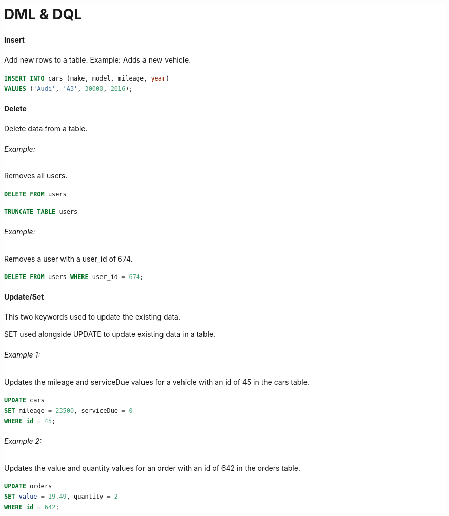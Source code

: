 # DML & DQL
#### Insert
Add new rows to a table.
Example: Adds a new vehicle.

```sql
INSERT INTO cars (make, model, mileage, year)
VALUES ('Audi', 'A3', 30000, 2016);
```

#### Delete
Delete data from a table.

###### Example:

 Removes all users.

```sql
DELETE FROM users
```
```sql
TRUNCATE TABLE users
```
###### Example: 

Removes a user with a user_id of 674.

```sql
DELETE FROM users WHERE user_id = 674;
```
#### Update/Set
This two keywords used to update the existing data.

SET used alongside UPDATE to update existing data in a table.

###### Example 1:

Updates the mileage and serviceDue values for a vehicle with an
id of 45 in the cars table.

```sql
UPDATE cars
SET mileage = 23500, serviceDue = 0
WHERE id = 45;
```
###### Example 2:

Updates the value and quantity values for an order with an id of
642 in the orders table.

```sql
UPDATE orders
SET value = 19.49, quantity = 2
WHERE id = 642;
```
